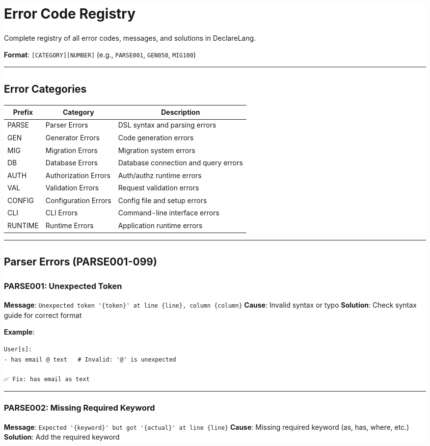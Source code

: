 # Error Code Registry

Complete registry of all error codes, messages, and solutions in DeclareLang.

**Format**: `[CATEGORY][NUMBER]` (e.g., `PARSE001`, `GEN050`, `MIG100`)

---

## Error Categories

| Prefix  | Category             | Description                          |
| ------- | -------------------- | ------------------------------------ |
| PARSE   | Parser Errors        | DSL syntax and parsing errors        |
| GEN     | Generator Errors     | Code generation errors               |
| MIG     | Migration Errors     | Migration system errors              |
| DB      | Database Errors      | Database connection and query errors |
| AUTH    | Authorization Errors | Auth/authz runtime errors            |
| VAL     | Validation Errors    | Request validation errors            |
| CONFIG  | Configuration Errors | Config file and setup errors         |
| CLI     | CLI Errors           | Command-line interface errors        |
| RUNTIME | Runtime Errors       | Application runtime errors           |

---

## Parser Errors (PARSE001-099)

### PARSE001: Unexpected Token

**Message**: `Unexpected token '{token}' at line {line}, column {column}`
**Cause**: Invalid syntax or typo
**Solution**: Check syntax guide for correct format

**Example**:

```dsl
User[s]:
- has email @ text   # Invalid: '@' is unexpected

✅ Fix: has email as text
```

---

### PARSE002: Missing Required Keyword

**Message**: `Expected '{keyword}' but got '{actual}' at line {line}`
**Cause**: Missing required keyword (as, has, where, etc.)
**Solution**: Add the required keyword
